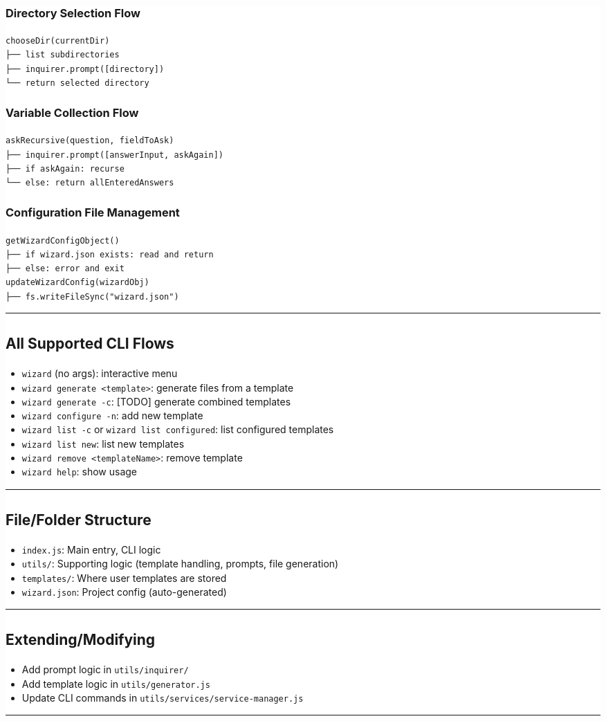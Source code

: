 ### Directory Selection Flow
```
chooseDir(currentDir)
├── list subdirectories
├── inquirer.prompt([directory])
└── return selected directory
```

### Variable Collection Flow
```
askRecursive(question, fieldToAsk)
├── inquirer.prompt([answerInput, askAgain])
├── if askAgain: recurse
└── else: return allEnteredAnswers
```

### Configuration File Management
```
getWizardConfigObject()
├── if wizard.json exists: read and return
├── else: error and exit
updateWizardConfig(wizardObj)
├── fs.writeFileSync("wizard.json")
```

---

## All Supported CLI Flows

- `wizard` (no args): interactive menu
- `wizard generate <template>`: generate files from a template
- `wizard generate -c`: [TODO] generate combined templates
- `wizard configure -n`: add new template
- `wizard list -c` or `wizard list configured`: list configured templates
- `wizard list new`: list new templates
- `wizard remove <templateName>`: remove template
- `wizard help`: show usage

---

## File/Folder Structure
- `index.js`: Main entry, CLI logic
- `utils/`: Supporting logic (template handling, prompts, file generation)
- `templates/`: Where user templates are stored
- `wizard.json`: Project config (auto-generated)

---

## Extending/Modifying
- Add prompt logic in `utils/inquirer/`
- Add template logic in `utils/generator.js`
- Update CLI commands in `utils/services/service-manager.js`

---